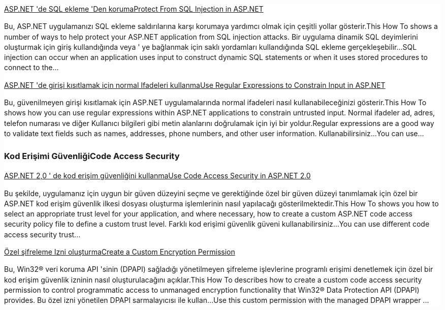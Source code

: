 [<span data-ttu-id="bc5cf-198">ASP.NET 'de SQL ekleme 'Den koruma</span><span class="sxs-lookup"><span data-stu-id="bc5cf-198">Protect From SQL Injection in ASP.NET</span></span>](https://msdn.microsoft.com/library/ms998271.aspx)

<span data-ttu-id="bc5cf-199">Bu, ASP.NET uygulamanızı SQL ekleme saldırılarına karşı korumaya yardımcı olmak için çeşitli yollar gösterir.</span><span class="sxs-lookup"><span data-stu-id="bc5cf-199">This How To shows a number of ways to help protect your ASP.NET application from SQL injection attacks.</span></span> <span data-ttu-id="bc5cf-200">Bir uygulama dinamik SQL deyimlerini oluşturmak için giriş kullandığında veya ' ye bağlanmak için saklı yordamları kullandığında SQL ekleme gerçekleşebilir...</span><span class="sxs-lookup"><span data-stu-id="bc5cf-200">SQL injection can occur when an application uses input to construct dynamic SQL statements or when it uses stored procedures to connect to the...</span></span>

[<span data-ttu-id="bc5cf-201">ASP.NET 'de girişi kısıtlamak için normal Ifadeleri kullanma</span><span class="sxs-lookup"><span data-stu-id="bc5cf-201">Use Regular Expressions to Constrain Input in ASP.NET</span></span>](https://msdn.microsoft.com/library/ms998267.aspx)

<span data-ttu-id="bc5cf-202">Bu, güvenilmeyen girişi kısıtlamak için ASP.NET uygulamalarında normal ifadeleri nasıl kullanabileceğinizi gösterir.</span><span class="sxs-lookup"><span data-stu-id="bc5cf-202">This How To shows how you can use regular expressions within ASP.NET applications to constrain untrusted input.</span></span> <span data-ttu-id="bc5cf-203">Normal ifadeler ad, adres, telefon numarası ve diğer Kullanıcı bilgileri gibi metin alanlarını doğrulamak için iyi bir yoldur.</span><span class="sxs-lookup"><span data-stu-id="bc5cf-203">Regular expressions are a good way to validate text fields such as names, addresses, phone numbers, and other user information.</span></span> <span data-ttu-id="bc5cf-204">Kullanabilirsiniz...</span><span class="sxs-lookup"><span data-stu-id="bc5cf-204">You can use...</span></span>

### <a name="code-access-security"></a><span data-ttu-id="bc5cf-205">Kod Erişimi Güvenliği</span><span class="sxs-lookup"><span data-stu-id="bc5cf-205">Code Access Security</span></span>

[<span data-ttu-id="bc5cf-206">ASP.NET 2,0 ' de kod erişim güvenliğini kullanma</span><span class="sxs-lookup"><span data-stu-id="bc5cf-206">Use Code Access Security in ASP.NET 2.0</span></span>](https://msdn.microsoft.com/library/ms998326.aspx)

<span data-ttu-id="bc5cf-207">Bu şekilde, uygulamanız için uygun bir güven düzeyini seçme ve gerektiğinde özel bir güven düzeyi tanımlamak için özel bir ASP.NET kod erişim güvenlik ilkesi dosyası oluşturma işlemlerinin nasıl yapılacağı gösterilmektedir.</span><span class="sxs-lookup"><span data-stu-id="bc5cf-207">This How To shows you how to select an appropriate trust level for your application, and where necessary, how to create a custom ASP.NET code access security policy file to define a custom trust level.</span></span> <span data-ttu-id="bc5cf-208">Farklı kod erişimi güvenlik güveni kullanabilirsiniz...</span><span class="sxs-lookup"><span data-stu-id="bc5cf-208">You can use different code access security trust...</span></span>

[<span data-ttu-id="bc5cf-209">Özel şifreleme Izni oluşturma</span><span class="sxs-lookup"><span data-stu-id="bc5cf-209">Create a Custom Encryption Permission</span></span>](https://msdn.microsoft.com/library/aa302362.aspx)

<span data-ttu-id="bc5cf-210">Bu, Win32® veri koruma API 'sinin (DPAPI) sağladığı yönetilmeyen şifreleme işlevlerine programlı erişimi denetlemek için özel bir kod erişim güvenlik izninin nasıl oluşturulacağını açıklar.</span><span class="sxs-lookup"><span data-stu-id="bc5cf-210">This How To describes how to create a custom code access security permission to control programmatic access to unmanaged encryption functionality that Win32® Data Protection API (DPAPI) provides.</span></span> <span data-ttu-id="bc5cf-211">Bu özel izni yönetilen DPAPI sarmalayıcısı ile kullan...</span><span class="sxs-lookup"><span data-stu-id="bc5cf-211">Use this custom permission with the managed DPAPI wrapper ...</span></span>
